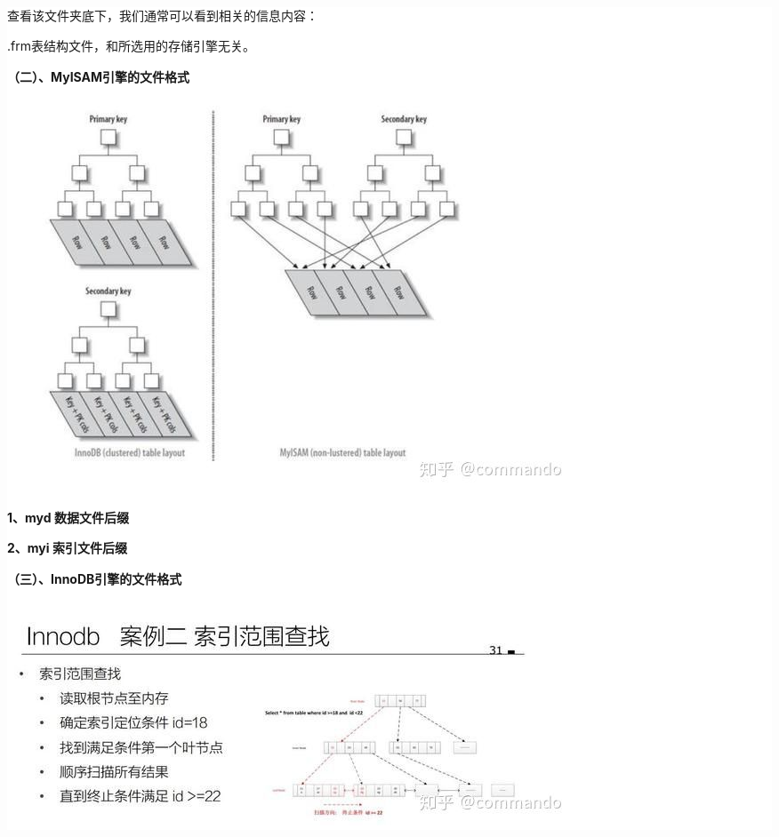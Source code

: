 



查看该文件夹底下，我们通常可以看到相关的信息内容：

.frm表结构文件，和所选用的存储引擎无关。

**（二）、MyISAM引擎的文件格式**



![img](assets/v2-26119c659dbdcc487a39dd94b6e96c2e_hd.jpg)





**1、myd 数据文件后缀**

**2、myi 索引文件后缀**

**（三）、InnoDB引擎的文件格式**



![img](assets/v2-952239171618d1f7526b55d43dc5d84d_hd.jpg)
